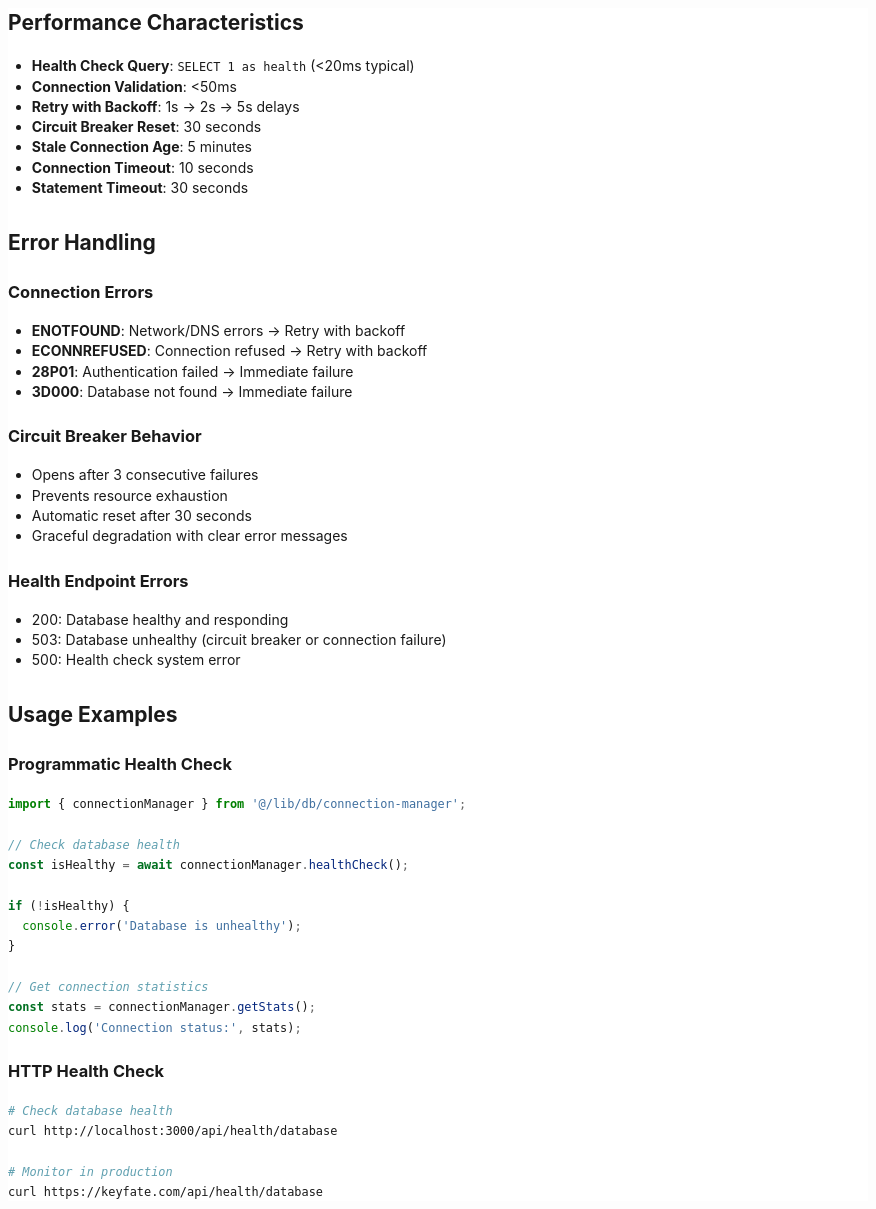 ## Performance Characteristics

- **Health Check Query**: `SELECT 1 as health` (<20ms typical)
- **Connection Validation**: <50ms
- **Retry with Backoff**: 1s → 2s → 5s delays
- **Circuit Breaker Reset**: 30 seconds
- **Stale Connection Age**: 5 minutes
- **Connection Timeout**: 10 seconds
- **Statement Timeout**: 30 seconds

## Error Handling

### Connection Errors
- **ENOTFOUND**: Network/DNS errors → Retry with backoff
- **ECONNREFUSED**: Connection refused → Retry with backoff
- **28P01**: Authentication failed → Immediate failure
- **3D000**: Database not found → Immediate failure

### Circuit Breaker Behavior
- Opens after 3 consecutive failures
- Prevents resource exhaustion
- Automatic reset after 30 seconds
- Graceful degradation with clear error messages

### Health Endpoint Errors
- 200: Database healthy and responding
- 503: Database unhealthy (circuit breaker or connection failure)
- 500: Health check system error

## Usage Examples

### Programmatic Health Check
```typescript
import { connectionManager } from '@/lib/db/connection-manager';

// Check database health
const isHealthy = await connectionManager.healthCheck();

if (!isHealthy) {
  console.error('Database is unhealthy');
}

// Get connection statistics
const stats = connectionManager.getStats();
console.log('Connection status:', stats);
```

### HTTP Health Check
```bash
# Check database health
curl http://localhost:3000/api/health/database

# Monitor in production
curl https://keyfate.com/api/health/database
```

